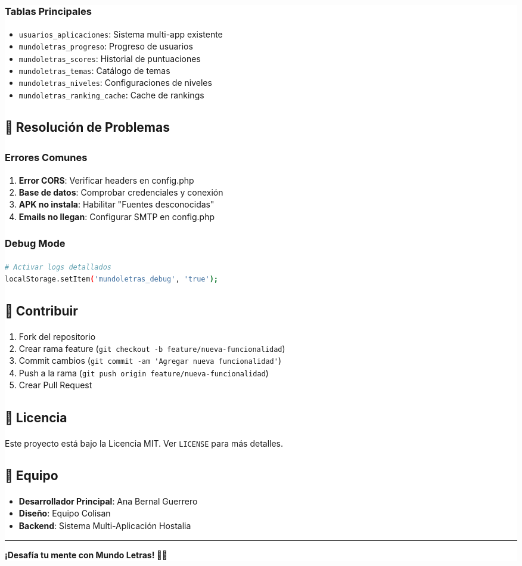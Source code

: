 ### Tablas Principales
- `usuarios_aplicaciones`: Sistema multi-app existente
- `mundoletras_progreso`: Progreso de usuarios
- `mundoletras_scores`: Historial de puntuaciones
- `mundoletras_temas`: Catálogo de temas
- `mundoletras_niveles`: Configuraciones de niveles
- `mundoletras_ranking_cache`: Cache de rankings

## 🐛 Resolución de Problemas

### Errores Comunes
1. **Error CORS**: Verificar headers en config.php
2. **Base de datos**: Comprobar credenciales y conexión
3. **APK no instala**: Habilitar "Fuentes desconocidas"
4. **Emails no llegan**: Configurar SMTP en config.php

### Debug Mode
```bash
# Activar logs detallados
localStorage.setItem('mundoletras_debug', 'true');
```

## 🤝 Contribuir

1. Fork del repositorio
2. Crear rama feature (`git checkout -b feature/nueva-funcionalidad`)
3. Commit cambios (`git commit -am 'Agregar nueva funcionalidad'`)
4. Push a la rama (`git push origin feature/nueva-funcionalidad`)
5. Crear Pull Request

## 📄 Licencia

Este proyecto está bajo la Licencia MIT. Ver `LICENSE` para más detalles.

## 👥 Equipo

- **Desarrollador Principal**: Ana Bernal Guerrero
- **Diseño**: Equipo Colisan
- **Backend**: Sistema Multi-Aplicación Hostalia

---

**¡Desafía tu mente con Mundo Letras! 🧠✨**
